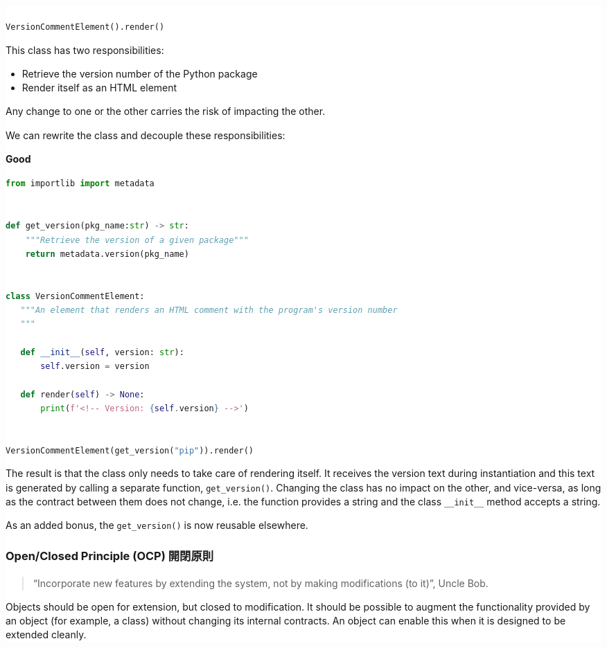 ```python

VersionCommentElement().render()
```
This class has two responsibilities:

 - Retrieve the version number of the Python package
 - Render itself as an HTML element

Any change to one or the other carries the risk of impacting the other.

We can rewrite the class and decouple these responsibilities: 

**Good**
```python
from importlib import metadata


def get_version(pkg_name:str) -> str:
    """Retrieve the version of a given package"""
    return metadata.version(pkg_name)


class VersionCommentElement:
   """An element that renders an HTML comment with the program's version number
   """

   def __init__(self, version: str):
       self.version = version
   
   def render(self) -> None:
       print(f'<!-- Version: {self.version} -->')


VersionCommentElement(get_version("pip")).render()
```

The result is that the class only needs to take care of rendering itself. It
receives the version text during instantiation and this text is generated by
calling a separate function, `get_version()`. Changing the class has no
impact on the other, and vice-versa, as long as the contract between them does
not change, i.e. the function provides a string and the class `__init__` method
accepts a string.

As an added bonus, the `get_version()` is now reusable elsewhere.

### **Open/Closed Principle (OCP) 開閉原則**

> “Incorporate new features  by extending the system, not by making
> modifications (to it)”,
> Uncle Bob.

Objects should be open for extension, but closed to modification. It should be
possible to augment the functionality provided by an object (for example, a class)
without changing its internal contracts. An object can enable this when it
is designed to be extended cleanly.
